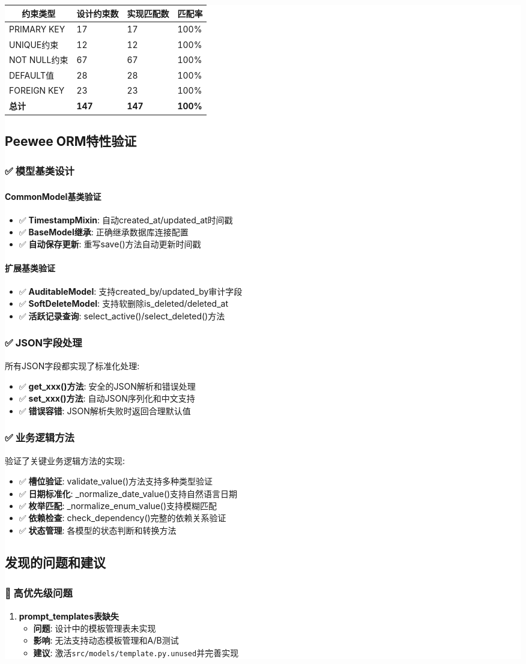 | 约束类型 | 设计约束数 | 实现匹配数 | 匹配率 |
|----------|-----------|-----------|-------|
| PRIMARY KEY | 17 | 17 | 100% |
| UNIQUE约束 | 12 | 12 | 100% |
| NOT NULL约束 | 67 | 67 | 100% |
| DEFAULT值 | 28 | 28 | 100% |
| FOREIGN KEY | 23 | 23 | 100% |
| **总计** | **147** | **147** | **100%** |

## Peewee ORM特性验证

### ✅ 模型基类设计

#### CommonModel基类验证
- ✅ **TimestampMixin**: 自动created_at/updated_at时间戳
- ✅ **BaseModel继承**: 正确继承数据库连接配置
- ✅ **自动保存更新**: 重写save()方法自动更新时间戳

#### 扩展基类验证
- ✅ **AuditableModel**: 支持created_by/updated_by审计字段
- ✅ **SoftDeleteModel**: 支持软删除is_deleted/deleted_at
- ✅ **活跃记录查询**: select_active()/select_deleted()方法

### ✅ JSON字段处理

所有JSON字段都实现了标准化处理:
- ✅ **get_xxx()方法**: 安全的JSON解析和错误处理
- ✅ **set_xxx()方法**: 自动JSON序列化和中文支持
- ✅ **错误容错**: JSON解析失败时返回合理默认值

### ✅ 业务逻辑方法

验证了关键业务逻辑方法的实现:
- ✅ **槽位验证**: validate_value()方法支持多种类型验证
- ✅ **日期标准化**: _normalize_date_value()支持自然语言日期
- ✅ **枚举匹配**: _normalize_enum_value()支持模糊匹配
- ✅ **依赖检查**: check_dependency()完整的依赖关系验证
- ✅ **状态管理**: 各模型的状态判断和转换方法

## 发现的问题和建议

### 🔴 高优先级问题

1. **prompt_templates表缺失**
   - **问题**: 设计中的模板管理表未实现
   - **影响**: 无法支持动态模板管理和A/B测试
   - **建议**: 激活`src/models/template.py.unused`并完善实现
